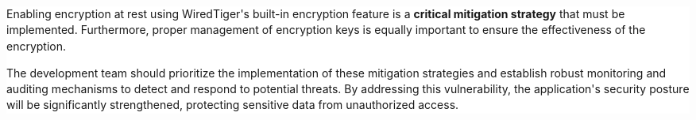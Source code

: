 Enabling encryption at rest using WiredTiger's built-in encryption feature is a **critical mitigation strategy** that must be implemented. Furthermore, proper management of encryption keys is equally important to ensure the effectiveness of the encryption.

The development team should prioritize the implementation of these mitigation strategies and establish robust monitoring and auditing mechanisms to detect and respond to potential threats. By addressing this vulnerability, the application's security posture will be significantly strengthened, protecting sensitive data from unauthorized access.